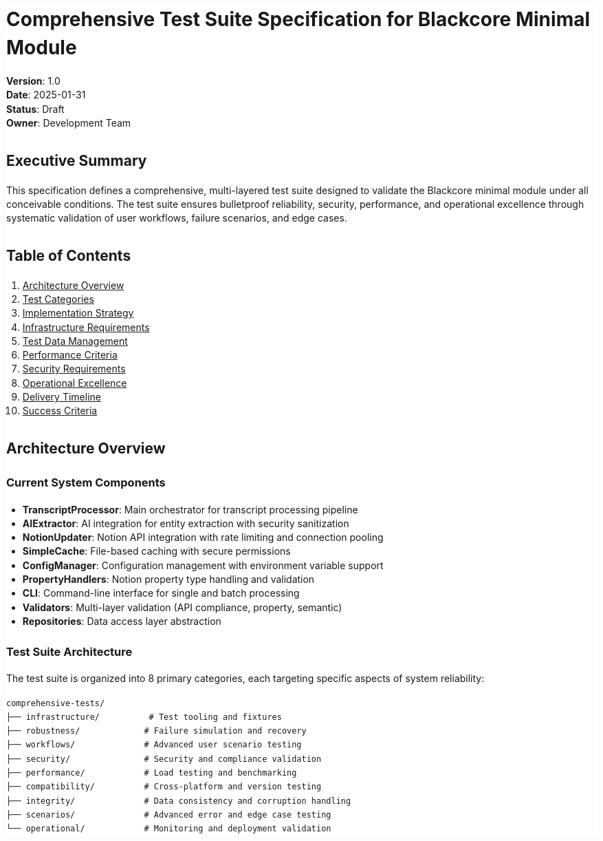 # Comprehensive Test Suite Specification for Blackcore Minimal Module

**Version**: 1.0  
**Date**: 2025-01-31  
**Status**: Draft  
**Owner**: Development Team  

## Executive Summary

This specification defines a comprehensive, multi-layered test suite designed to validate the Blackcore minimal module under all conceivable conditions. The test suite ensures bulletproof reliability, security, performance, and operational excellence through systematic validation of user workflows, failure scenarios, and edge cases.

## Table of Contents

1. [Architecture Overview](#architecture-overview)
2. [Test Categories](#test-categories)
3. [Implementation Strategy](#implementation-strategy)
4. [Infrastructure Requirements](#infrastructure-requirements)
5. [Test Data Management](#test-data-management)
6. [Performance Criteria](#performance-criteria)
7. [Security Requirements](#security-requirements)
8. [Operational Excellence](#operational-excellence)
9. [Delivery Timeline](#delivery-timeline)
10. [Success Criteria](#success-criteria)

## Architecture Overview

### Current System Components
- **TranscriptProcessor**: Main orchestrator for transcript processing pipeline
- **AIExtractor**: AI integration for entity extraction with security sanitization
- **NotionUpdater**: Notion API integration with rate limiting and connection pooling
- **SimpleCache**: File-based caching with secure permissions
- **ConfigManager**: Configuration management with environment variable support
- **PropertyHandlers**: Notion property type handling and validation
- **CLI**: Command-line interface for single and batch processing
- **Validators**: Multi-layer validation (API compliance, property, semantic)
- **Repositories**: Data access layer abstraction

### Test Suite Architecture
The test suite is organized into 8 primary categories, each targeting specific aspects of system reliability:

```
comprehensive-tests/
├── infrastructure/          # Test tooling and fixtures
├── robustness/             # Failure simulation and recovery
├── workflows/              # Advanced user scenario testing
├── security/               # Security and compliance validation
├── performance/            # Load testing and benchmarking
├── compatibility/          # Cross-platform and version testing
├── integrity/              # Data consistency and corruption handling
├── scenarios/              # Advanced error and edge case testing
└── operational/            # Monitoring and deployment validation
```
